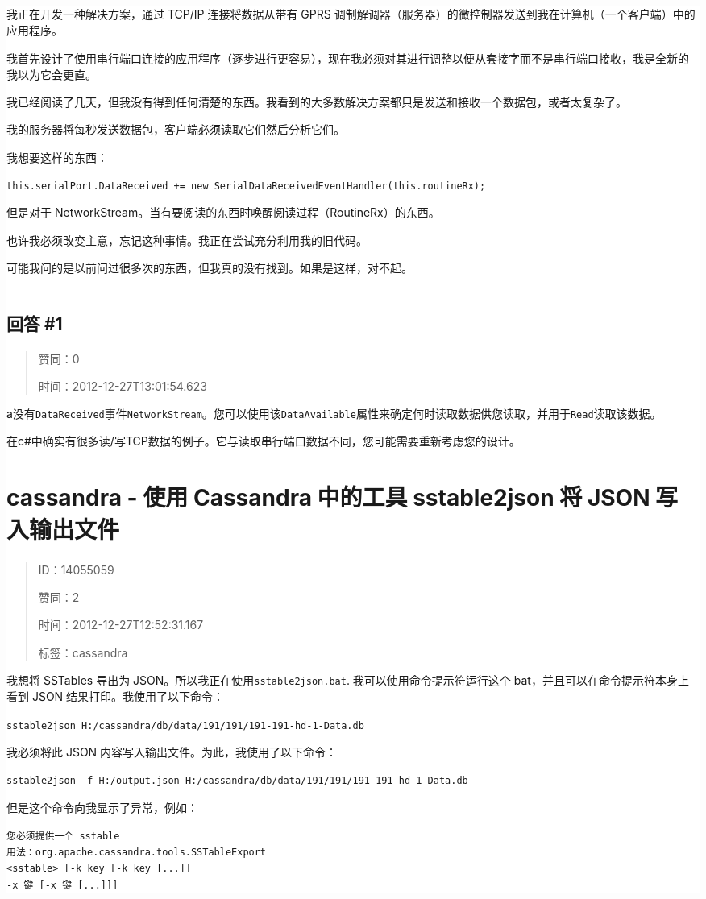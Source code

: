 我正在开发一种解决方案，通过 TCP/IP 连接将数据从带有 GPRS 调制解调器（服务器）的微控制器发送到我在计算机（一个客户端）中的应用程序。

我首先设计了使用串行端口连接的应用程序（逐步进行更容易），现在我必须对其进行调整以便从套接字而不是串行端口接收，我是全新的我以为它会更直。

我已经阅读了几天，但我没有得到任何清楚的东西。我看到的大多数解决方案都只是发送和接收一个数据包，或者太复杂了。

我的服务器将每秒发送数据包，客户端必须读取它们然后分析它们。

我想要这样的东西：

`this.serialPort.DataReceived += new SerialDataReceivedEventHandler(this.routineRx);`

但是对于 NetworkStream。当有要阅读的东西时唤醒阅读过程（RoutineRx）的东西。

也许我必须改变主意，忘记这种事情。我正在尝试充分利用我的旧代码。

可能我问的是以前问过很多次的东西，但我真的没有找到。如果是这样，对不起。

* * *

## 回答 #1

> 赞同：0
> 
> 时间：2012-12-27T13:01:54.623

a没有`DataReceived`事件`NetworkStream`。您可以使用该`DataAvailable`属性来确定何时读取数据供您读取，并用于`Read`读取该数据。

在c#中确实有很多读/写TCP数据的例子。它与读取串行端口数据不同，您可能需要重新考虑您的设计。

# cassandra - 使用 Cassandra 中的工具 sstable2json 将 JSON 写入输出文件

> ID：14055059
> 
> 赞同：2
> 
> 时间：2012-12-27T12:52:31.167
> 
> 标签：cassandra

我想将 SSTables 导出为 JSON。所以我正在使用`sstable2json.bat`. 我可以使用命令提示符运行这个 bat，并且可以在命令提示符本身上看到 JSON 结果打印。我使用了以下命令：

```
sstable2json H:/cassandra/db/data/191/191/191-191-hd-1-Data.db 
```

我必须将此 JSON 内容写入输出文件。为此，我使用了以下命令：

```
sstable2json -f H:/output.json H:/cassandra/db/data/191/191/191-191-hd-1-Data.db 
```

但是这个命令向我显示了异常，例如：

```
您必须提供一个 sstable
用法：org.apache.cassandra.tools.SSTableExport 
<sstable> [-k key [-k key [...]]
-x 键 [-x 键 [...]]]

```
